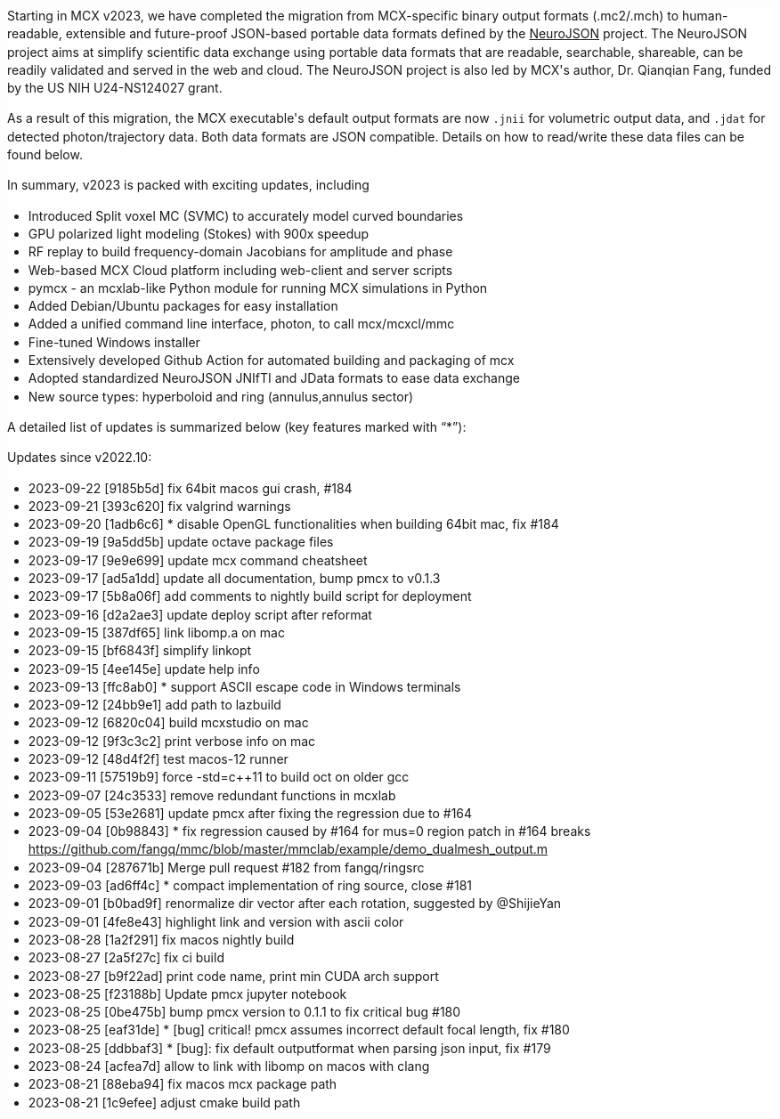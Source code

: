 Starting in MCX v2023, we have completed the migration from MCX-specific binary output
formats (.mc2/.mch) to human-readable, extensible and future-proof JSON-based portable
data formats defined by the [NeuroJSON](https://neurojson.org) project. The NeuroJSON
project aims at simplify scientific data exchange using portable data formats that are
readable, searchable, shareable, can be readily validated and served in the web and cloud.
The NeuroJSON project is also led by MCX's author, Dr. Qianqian Fang, funded by the
US NIH U24-NS124027 grant.

As a result of this migration, the MCX executable's default output formats are now
`.jnii` for volumetric output data, and `.jdat` for detected photon/trajectory data.
Both data formats are JSON compatible. Details on how to read/write these data files
can be found below.


In summary, v2023 is packed with exciting updates, including

-   Introduced Split voxel MC (SVMC) to accurately model curved boundaries
-   GPU polarized light modeling (Stokes) with 900x speedup
-   RF replay to build frequency-domain Jacobians for amplitude and phase
-   Web-based MCX Cloud platform including web-client and server scripts
-   pymcx - an mcxlab-like Python module for running MCX simulations in Python
-   Added Debian/Ubuntu packages for easy installation
-   Added a unified command line interface, photon, to call mcx/mcxcl/mmc
-   Fine-tuned Windows installer
-   Extensively developed Github Action for automated building and packaging of mcx
-   Adopted standardized NeuroJSON JNIfTI and JData formats to ease data exchange
-   New source types: hyperboloid and ring (annulus,annulus sector)

A detailed list of updates is summarized below (key features marked with “\*”):

Updates since v2022.10:

- 2023-09-22 [9185b5d] fix 64bit macos gui crash, #184
- 2023-09-21 [393c620] fix valgrind warnings
- 2023-09-20 [1adb6c6] \* disable OpenGL functionalities when building 64bit mac, fix #184
- 2023-09-19 [9a5dd5b] update octave package files
- 2023-09-17 [9e9e699] update mcx command cheatsheet
- 2023-09-17 [ad5a1dd] update all documentation, bump pmcx to v0.1.3
- 2023-09-17 [5b8a06f] add comments to nightly build script for deployment
- 2023-09-16 [d2a2ae3] update deploy script after reformat
- 2023-09-15 [387df65] link libomp.a on mac
- 2023-09-15 [bf6843f] simplify linkopt
- 2023-09-15 [4ee145e] update help info
- 2023-09-13 [ffc8ab0] \* support ASCII escape code in Windows terminals
- 2023-09-12 [24bb9e1] add path to lazbuild
- 2023-09-12 [6820c04] build mcxstudio on mac
- 2023-09-12 [9f3c3c2] print verbose info on mac
- 2023-09-12 [48d4f2f] test macos-12 runner
- 2023-09-11 [57519b9] force -std=c++11 to build oct on older gcc
- 2023-09-07 [24c3533] remove redundant functions in mcxlab
- 2023-09-05 [53e2681] update pmcx after fixing the regression due to #164
- 2023-09-04 [0b98843] \* fix regression caused by #164 for mus=0 region patch in #164 breaks https://github.com/fangq/mmc/blob/master/mmclab/example/demo_dualmesh_output.m
- 2023-09-04 [287671b] Merge pull request #182 from fangq/ringsrc
- 2023-09-03 [ad6ff4c] \* compact implementation of ring source, close #181
- 2023-09-01 [b0bad9f] renormalize dir vector after each rotation, suggested by @ShijieYan
- 2023-09-01 [4fe8e43] highlight link and version with ascii color
- 2023-08-28 [1a2f291] fix macos nightly build
- 2023-08-27 [2a5f27c] fix ci build
- 2023-08-27 [b9f22ad] print code name, print min CUDA arch support
- 2023-08-25 [f23188b] Update pmcx jupyter notebook
- 2023-08-25 [0be475b] bump pmcx version to 0.1.1 to fix critical bug #180
- 2023-08-25 [eaf31de] \* [bug] critical! pmcx assumes incorrect default focal length, fix #180
- 2023-08-25 [ddbbaf3] \* [bug]: fix default outputformat when parsing json input, fix #179
- 2023-08-24 [acfea7d] allow to link with libomp on macos with clang
- 2023-08-21 [88eba94] fix macos mcx package path
- 2023-08-21 [1c9efee] adjust cmake build path